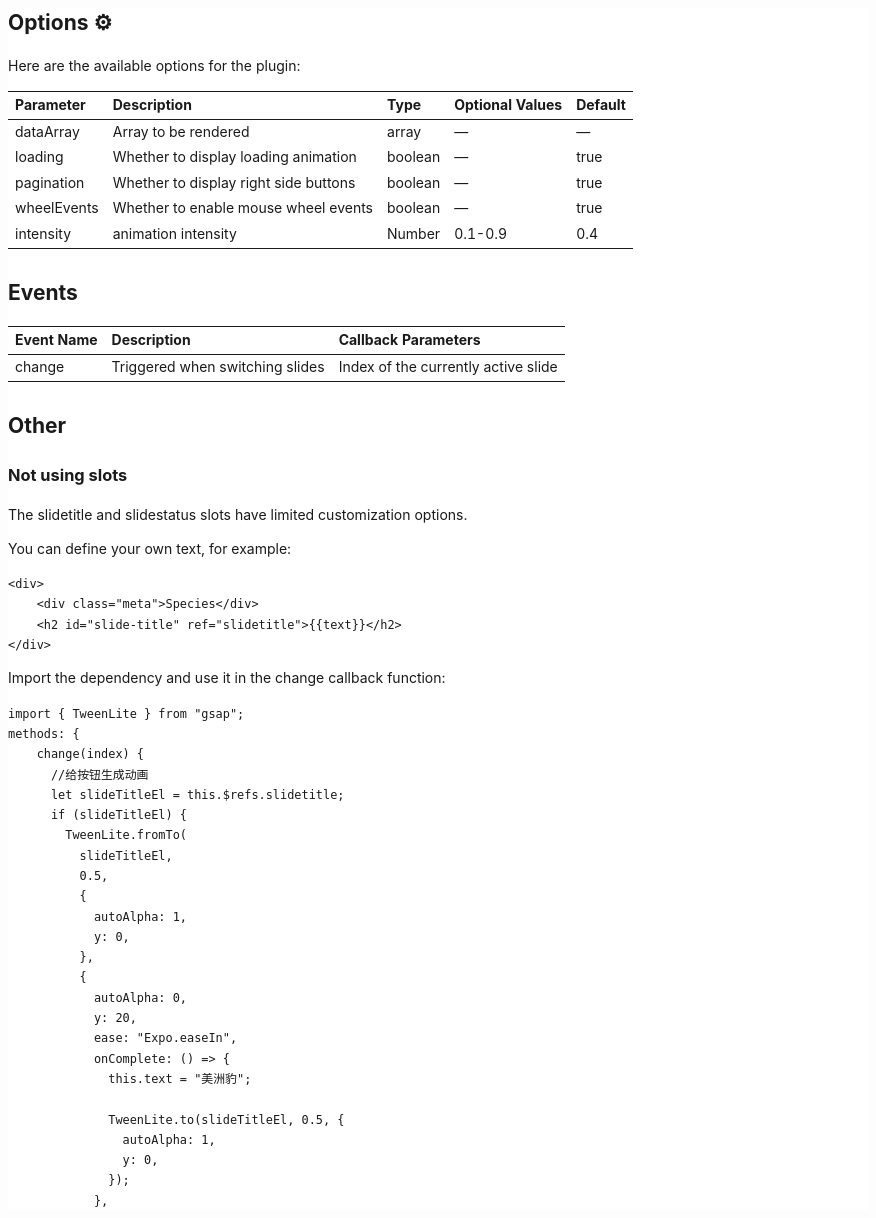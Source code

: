 
## Options :gear:

Here are the available options for the plugin:

| Parameter   | Description                           | Type    | Optional Values | Default |
| :---------- | :------------------------------------ | :------ | :-------------- | :------ |
| dataArray   | Array to be rendered                  | array   | —               | —       |
| loading     | Whether to display loading animation  | boolean | —               | true    |
| pagination  | Whether to display right side buttons | boolean | —               | true    |
| wheelEvents | Whether to enable mouse wheel events  | boolean | —               | true    |
| intensity   | animation intensity                   | Number  | 0.1-0.9         | 0.4     |

## Events

| Event Name | Description                     | Callback Parameters                 |
| :--------- | :------------------------------ | :---------------------------------- |
| change     | Triggered when switching slides | Index of the currently active slide |

## Other

### Not using slots

The slidetitle and slidestatus slots have limited customization options.

You can define your own text, for example:

```vue
<div>
    <div class="meta">Species</div>
    <h2 id="slide-title" ref="slidetitle">{{text}}</h2>
</div>
```

Import the dependency and use it in the change callback function:

```vue
import { TweenLite } from "gsap";
methods: {
    change(index) {
      //给按钮生成动画
      let slideTitleEl = this.$refs.slidetitle;
      if (slideTitleEl) {
        TweenLite.fromTo(
          slideTitleEl,
          0.5,
          {
            autoAlpha: 1,
            y: 0,
          },
          {
            autoAlpha: 0,
            y: 20,
            ease: "Expo.easeIn",
            onComplete: () => {
              this.text = "美洲豹";

              TweenLite.to(slideTitleEl, 0.5, {
                autoAlpha: 1,
                y: 0,
              });
            },
```